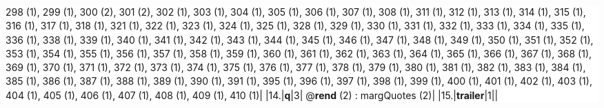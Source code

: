 298 (1), 299 (1), 300 (2), 301 (2), 302 (1), 303 (1), 304 (1), 305 (1), 306 (1), 307 (1), 308 (1), 311 (1), 312 (1), 313 (1), 314 (1), 315 (1), 316 (1), 317 (1), 318 (1), 321 (1), 322 (1), 323 (1), 324 (1), 325 (1), 328 (1), 329 (1), 330 (1), 331 (1), 332 (1), 333 (1), 334 (1), 335 (1), 336 (1), 338 (1), 339 (1), 340 (1), 341 (1), 342 (1), 343 (1), 344 (1), 345 (1), 346 (1), 347 (1), 348 (1), 349 (1), 350 (1), 351 (1), 352 (1), 353 (1), 354 (1), 355 (1), 356 (1), 357 (1), 358 (1), 359 (1), 360 (1), 361 (1), 362 (1), 363 (1), 364 (1), 365 (1), 366 (1), 367 (1), 368 (1), 369 (1), 370 (1), 371 (1), 372 (1), 373 (1), 374 (1), 375 (1), 376 (1), 377 (1), 378 (1), 379 (1), 380 (1), 381 (1), 382 (1), 383 (1), 384 (1), 385 (1), 386 (1), 387 (1), 388 (1), 389 (1), 390 (1), 391 (1), 395 (1), 396 (1), 397 (1), 398 (1), 399 (1), 400 (1), 401 (1), 402 (1), 403 (1), 404 (1), 405 (1), 406 (1), 407 (1), 408 (1), 409 (1), 410 (1)|
|14.|__q__|3| @__rend__ (2) : margQuotes (2)|
|15.|__trailer__|1||
